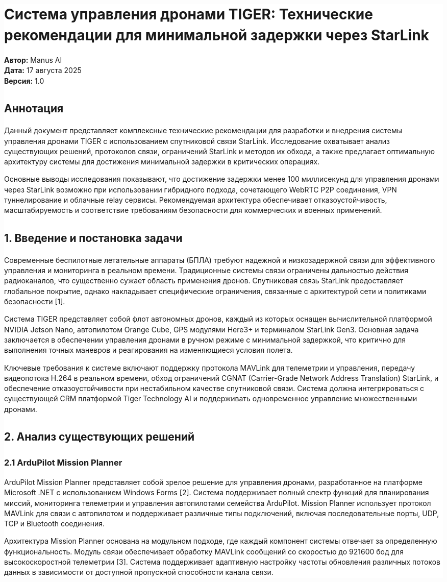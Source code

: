# Система управления дронами TIGER: Технические рекомендации для минимальной задержки через StarLink

**Автор:** Manus AI  
**Дата:** 17 августа 2025  
**Версия:** 1.0

## Аннотация

Данный документ представляет комплексные технические рекомендации для разработки и внедрения системы управления дронами TIGER с использованием спутниковой связи StarLink. Исследование охватывает анализ существующих решений, протоколов связи, ограничений StarLink и методов их обхода, а также предлагает оптимальную архитектуру системы для достижения минимальной задержки в критических операциях.

Основные выводы исследования показывают, что достижение задержки менее 100 миллисекунд для управления дронами через StarLink возможно при использовании гибридного подхода, сочетающего WebRTC P2P соединения, VPN туннелирование и облачные relay сервисы. Рекомендуемая архитектура обеспечивает отказоустойчивость, масштабируемость и соответствие требованиям безопасности для коммерческих и военных применений.

## 1. Введение и постановка задачи

Современные беспилотные летательные аппараты (БПЛА) требуют надежной и низкозадержной связи для эффективного управления и мониторинга в реальном времени. Традиционные системы связи ограничены дальностью действия радиоканалов, что существенно сужает область применения дронов. Спутниковая связь StarLink предоставляет глобальное покрытие, однако накладывает специфические ограничения, связанные с архитектурой сети и политиками безопасности [1].

Система TIGER представляет собой флот автономных дронов, каждый из которых оснащен вычислительной платформой NVIDIA Jetson Nano, автопилотом Orange Cube, GPS модулями Here3+ и терминалом StarLink Gen3. Основная задача заключается в обеспечении управления дронами в ручном режиме с минимальной задержкой, что критично для выполнения точных маневров и реагирования на изменяющиеся условия полета.

Ключевые требования к системе включают поддержку протокола MAVLink для телеметрии и управления, передачу видеопотока H.264 в реальном времени, обход ограничений CGNAT (Carrier-Grade Network Address Translation) StarLink, и обеспечение отказоустойчивости при нестабильном качестве спутниковой связи. Система должна интегрироваться с существующей CRM платформой Tiger Technology AI и поддерживать одновременное управление множественными дронами.

## 2. Анализ существующих решений

### 2.1 ArduPilot Mission Planner

ArduPilot Mission Planner представляет собой зрелое решение для управления дронами, разработанное на платформе Microsoft .NET с использованием Windows Forms [2]. Система поддерживает полный спектр функций для планирования миссий, мониторинга телеметрии и управления автопилотами семейства ArduPilot. Mission Planner использует протокол MAVLink для связи с автопилотом и поддерживает различные типы подключений, включая последовательные порты, UDP, TCP и Bluetooth соединения.

Архитектура Mission Planner основана на модульном подходе, где каждый компонент системы отвечает за определенную функциональность. Модуль связи обеспечивает обработку MAVLink сообщений со скоростью до 921600 бод для высокоскоростной телеметрии [3]. Система поддерживает адаптивную настройку частоты обновления различных потоков данных в зависимости от доступной пропускной способности канала связи.

